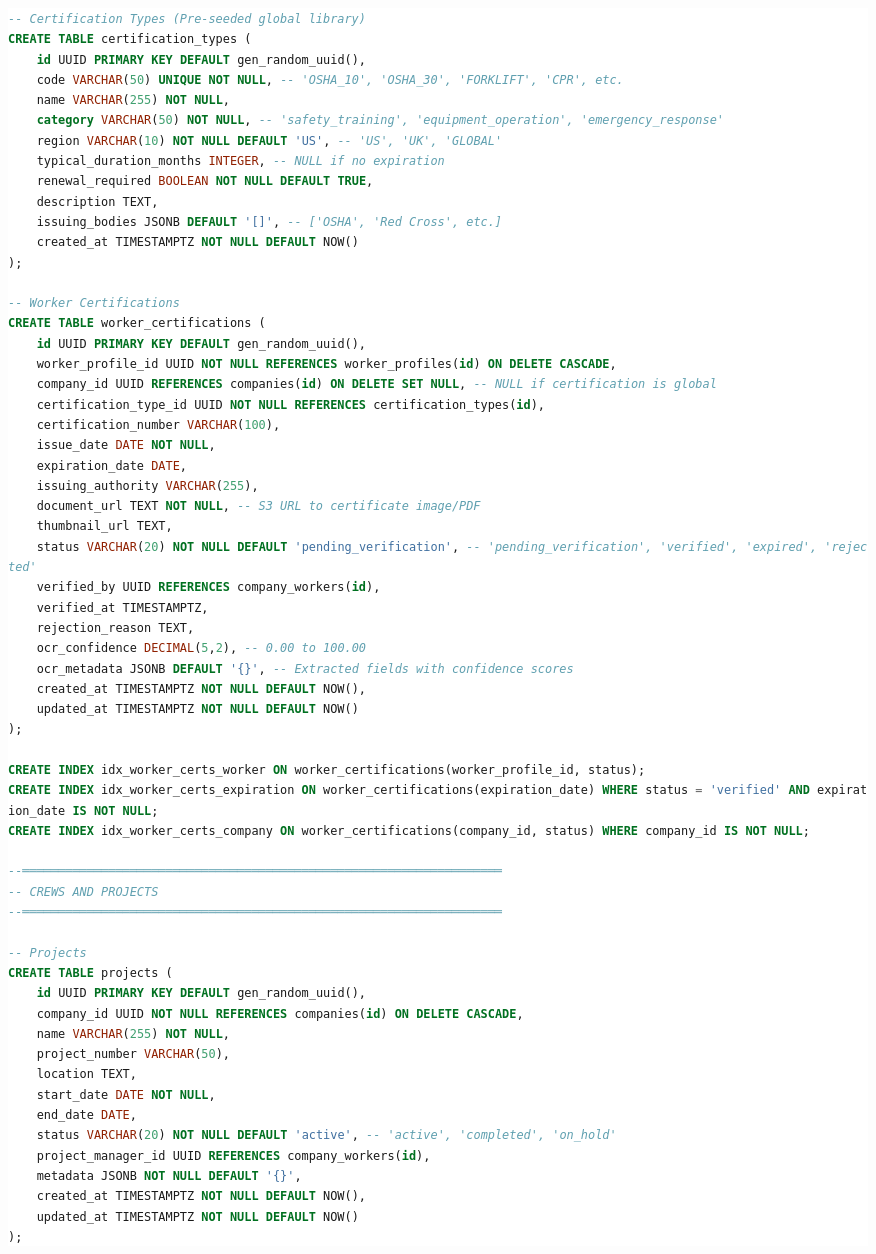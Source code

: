 ```sql
-- Certification Types (Pre-seeded global library)
CREATE TABLE certification_types (
    id UUID PRIMARY KEY DEFAULT gen_random_uuid(),
    code VARCHAR(50) UNIQUE NOT NULL, -- 'OSHA_10', 'OSHA_30', 'FORKLIFT', 'CPR', etc.
    name VARCHAR(255) NOT NULL,
    category VARCHAR(50) NOT NULL, -- 'safety_training', 'equipment_operation', 'emergency_response'
    region VARCHAR(10) NOT NULL DEFAULT 'US', -- 'US', 'UK', 'GLOBAL'
    typical_duration_months INTEGER, -- NULL if no expiration
    renewal_required BOOLEAN NOT NULL DEFAULT TRUE,
    description TEXT,
    issuing_bodies JSONB DEFAULT '[]', -- ['OSHA', 'Red Cross', etc.]
    created_at TIMESTAMPTZ NOT NULL DEFAULT NOW()
);

-- Worker Certifications
CREATE TABLE worker_certifications (
    id UUID PRIMARY KEY DEFAULT gen_random_uuid(),
    worker_profile_id UUID NOT NULL REFERENCES worker_profiles(id) ON DELETE CASCADE,
    company_id UUID REFERENCES companies(id) ON DELETE SET NULL, -- NULL if certification is global
    certification_type_id UUID NOT NULL REFERENCES certification_types(id),
    certification_number VARCHAR(100),
    issue_date DATE NOT NULL,
    expiration_date DATE,
    issuing_authority VARCHAR(255),
    document_url TEXT NOT NULL, -- S3 URL to certificate image/PDF
    thumbnail_url TEXT,
    status VARCHAR(20) NOT NULL DEFAULT 'pending_verification', -- 'pending_verification', 'verified', 'expired', 'rejected'
    verified_by UUID REFERENCES company_workers(id),
    verified_at TIMESTAMPTZ,
    rejection_reason TEXT,
    ocr_confidence DECIMAL(5,2), -- 0.00 to 100.00
    ocr_metadata JSONB DEFAULT '{}', -- Extracted fields with confidence scores
    created_at TIMESTAMPTZ NOT NULL DEFAULT NOW(),
    updated_at TIMESTAMPTZ NOT NULL DEFAULT NOW()
);

CREATE INDEX idx_worker_certs_worker ON worker_certifications(worker_profile_id, status);
CREATE INDEX idx_worker_certs_expiration ON worker_certifications(expiration_date) WHERE status = 'verified' AND expiration_date IS NOT NULL;
CREATE INDEX idx_worker_certs_company ON worker_certifications(company_id, status) WHERE company_id IS NOT NULL;

--═══════════════════════════════════════════════════════════════════
-- CREWS AND PROJECTS
--═══════════════════════════════════════════════════════════════════

-- Projects
CREATE TABLE projects (
    id UUID PRIMARY KEY DEFAULT gen_random_uuid(),
    company_id UUID NOT NULL REFERENCES companies(id) ON DELETE CASCADE,
    name VARCHAR(255) NOT NULL,
    project_number VARCHAR(50),
    location TEXT,
    start_date DATE NOT NULL,
    end_date DATE,
    status VARCHAR(20) NOT NULL DEFAULT 'active', -- 'active', 'completed', 'on_hold'
    project_manager_id UUID REFERENCES company_workers(id),
    metadata JSONB NOT NULL DEFAULT '{}',
    created_at TIMESTAMPTZ NOT NULL DEFAULT NOW(),
    updated_at TIMESTAMPTZ NOT NULL DEFAULT NOW()
);
```